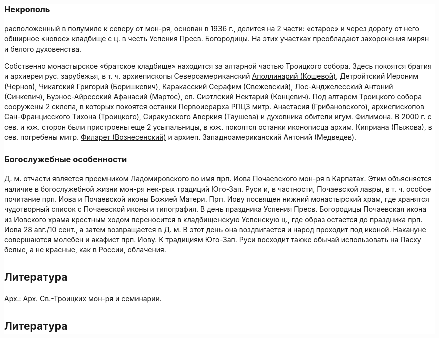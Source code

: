 ### Некрополь

расположенный в полумиле к северу от мон-ря, основан в 1936 г., делится на 2 части: «старое» и через дорогу от него обширное «новое» кладбище с ц. в честь Успения Пресв. Богородицы. На этих участках преобладают захоронения мирян и белого духовенства.

Собственно монастырское «братское кладбище» находится за алтарной частью Троицкого собора. Здесь покоятся братия и архиереи рус. зарубежья, в т. ч. архиепископы Североамериканский [Аполлинарий (Кошевой)](<https://pravenc.ru/text/Аполлинарий (Кошевой).html>), Детройтский Иероним (Чернов), Чикагский Григорий (Боришкевич), Каракасский Серафим (Свежевский), Лос-Анджелесский Антоний (Синкевич), Буэнос-Айресский [Афанасий (Мартос)](<https://pravenc.ru/text/Афанасий (Мартос).html>), еп. Сиэтлский Нектарий (Концевич). Под алтарем Троицкого собора сооружены 2 склепа, в которых покоятся останки Первоиерарха РПЦЗ митр. Анастасия (Грибановского), архиепископов Сан-Францисского Тихона (Троицкого), Сиракузского Аверкия (Таушева) и духовника обители игум. Филимона. В 2000 г. с сев. и юж. сторон были пристроены еще 2 усыпальницы, в юж. покоятся останки иконописца архим. Киприана (Пыжова), в сев. погребены митр. [Филарет (Вознесенский)](<https://pravenc.ru/text/Филарет (Вознесенский).html>) и архиеп. Западноамериканский Антоний (Медведев).

### Богослужебные особенности

Д. м. отчасти является преемником Ладомировского во имя прп. Иова Почаевского мон-ря в Карпатах. Этим объясняется наличие в богослужебной жизни мон-ря нек-рых традиций Юго-Зап. Руси и, в частности, Почаевской лавры, в т. ч. особое почитание прп. Иова и Почаевской иконы Божией Матери. Прп. Иову посвящен нижний монастырский храм, где хранятся чудотворный список с Почаевской иконы и типография. В день праздника Успения Пресв. Богородицы Почаевская икона из Иовского храма крестным ходом переносится в кладбищенскую Успенскую ц., где образ остается до праздника прп. Иова 28 авг./10 сент., а затем возвращается в Д. м. В этот день она воздвигается и народ проходит под иконой. Накануне совершаются молебен и акафист прп. Иову. К традициям Юго-Зап. Руси восходит также обычай использовать на Пасху белые, а не красные, как в России, облачения.

## Литература

Арх.: Арх. Св.-Троицких мон-ря и семинарии.

## Литература
